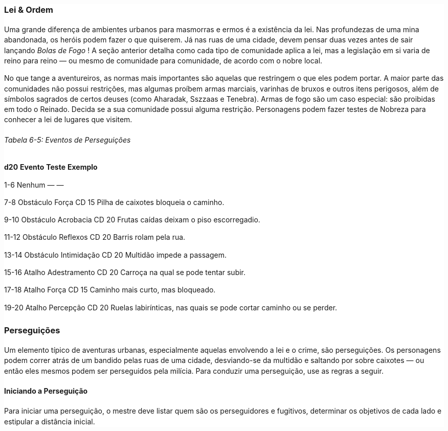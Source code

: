 ### Lei & Ordem

Uma grande diferença de ambientes urbanos
para masmorras e ermos é a existência da lei. Nas
profundezas de uma mina abandonada, os heróis podem fazer o que quiserem. Já nas ruas de uma cidade,
devem pensar duas vezes antes de sair lançando _Bolas_
_de Fogo_ ! A seção anterior detalha como cada tipo de
comunidade aplica a lei, mas a legislação em si varia
de reino para reino — ou mesmo de comunidade
para comunidade, de acordo com o nobre local.

No que tange a aventureiros, as normas mais
importantes são aquelas que restringem o que eles
podem portar. A maior parte das comunidades não
possui restrições, mas algumas proíbem armas marciais, varinhas de bruxos e outros itens perigosos,
além de símbolos sagrados de certos deuses (como
Aharadak, Sszzaas e Tenebra). Armas de fogo são
um caso especial: são proibidas em todo o Reinado.
Decida se a sua comunidade possui alguma restrição.
Personagens podem fazer testes de Nobreza para
conhecer a lei de lugares que visitem.
###### Tabela 6-5: Eventos de Perseguições

**d20** **Evento** **Teste** **Exemplo**

1-6 Nenhum — —

7-8 Obstáculo Força CD 15 Pilha de caixotes bloqueia o caminho.

9-10 Obstáculo Acrobacia CD 20 Frutas caídas deixam o piso escorregadio.

11-12 Obstáculo Reflexos CD 20 Barris rolam pela rua.

13-14 Obstáculo Intimidação CD 20 Multidão impede a passagem.

15-16 Atalho Adestramento CD 20 Carroça na qual se pode tentar subir.

17-18 Atalho Força CD 15 Caminho mais curto, mas bloqueado.

19-20 Atalho Percepção CD 20 Ruelas labirínticas, nas quais se pode cortar caminho ou se perder.

### Perseguições

Um elemento típico de aventuras urbanas, especialmente aquelas envolvendo a lei e o crime, são
perseguições. Os personagens podem correr atrás de
um bandido pelas ruas de uma cidade, desviando-se
da multidão e saltando por sobre caixotes — ou então
eles mesmos podem ser perseguidos pela milícia. Para
conduzir uma perseguição, use as regras a seguir.
#### Iniciando a Perseguição

Para iniciar uma perseguição, o mestre deve listar
quem são os perseguidores e fugitivos, determinar os
objetivos de cada lado e estipular a distância inicial.
